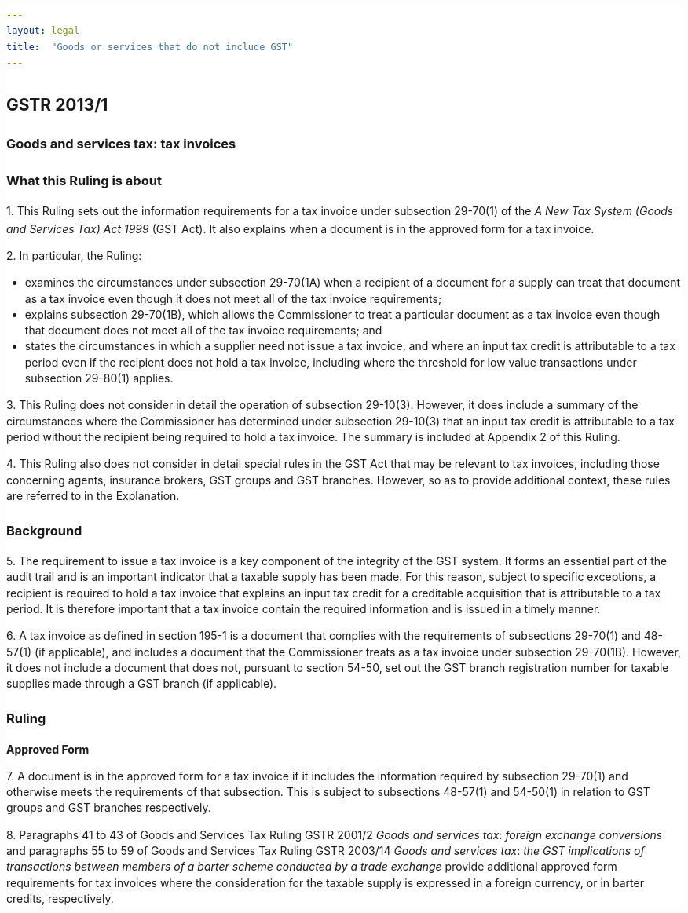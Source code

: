 ```yaml
---
layout: legal
title:  "Goods or services that do not include GST"
---
```


<h2>GSTR 2013/1</h2>
<h3>Goods and services tax: tax invoices
</h3>


        

<h3>What this Ruling is about</h3>
<p><a name="P1" id="P1"></a>1. This Ruling sets out the information requirements for a tax invoice under subsection 29-70(1) of the <em>A New Tax System (Goods and Services Tax) Act 1999</em> (GST Act).<sup title="Foot note 1"></sup> It also explains when a document is in the approved form for a tax invoice.</p>
<p><a name="P2" id="P2"></a>2. In particular, the Ruling:

  <p>
    <ul class="dl-horizontal">
      <li>examines the circumstances under subsection 29-70(1A) when a recipient of a document for a supply can treat that document as a tax invoice even though it does not meet all of the tax invoice requirements;</li>
      <li>explains subsection 29-70(1B), which allows the Commissioner to treat a particular document as a tax invoice even though that document does not meet all of the tax invoice requirements; and</li>
      <li>states the circumstances in which a supplier need not issue a tax invoice, and where an input tax credit is attributable to a tax period even if the recipient does not hold a tax invoice, including where the threshold for low value transactions under subsection 29-80(1) applies.</li>
    </ul>
<p>3. This Ruling does not consider in detail the operation of subsection 29-10(3). However, it does include a summary of the circumstances where the Commissioner has determined under subsection 29-10(3) that an input tax credit is attributable to a tax period without the recipient being required to hold a tax invoice. The summary is included at Appendix 2 of this Ruling.</p>
<p>4. This Ruling also does not consider in detail special rules in the GST Act that may be relevant to tax invoices, including those concerning agents, insurance brokers, GST groups and GST branches. However, so as to provide additional context, these rules are referred to in the Explanation.
</p>
<h3>Background</h3>
<p>5. The requirement to issue a tax invoice is a key component of the integrity of the GST system. It forms an essential part of the audit trail and is an important indicator that a taxable supply has been made. For this reason, subject to specific exceptions, a recipient is required to hold a tax invoice that explains an input tax credit for a creditable acquisition that is attributable to a tax period. It is therefore important that a tax invoice contain the required information and is issued in a timely manner.</p>
<p>6. A tax invoice as defined in section 195-1 is a document that complies with the requirements of subsections 29-70(1) and 48-57(1) (if applicable), and includes a document that the Commissioner treats as a tax invoice under subsection 29-70(1B). However, it does not include a document that does not, pursuant to section 54-50, set out the GST branch registration number for taxable supplies made through a GST branch (if applicable).
</p>
<h3>Ruling</h3>
<p>
  <strong>Approved Form</strong></p>
<p>7. A document is in the approved form for a tax invoice if it includes the information required by subsection 29-70(1) and otherwise meets the requirements of that subsection. This is subject to subsections 48-57(1) and 54-50(1) in relation to GST groups and GST branches respectively.</p>
<p>8. Paragraphs 41 to 43 of Goods and Services Tax Ruling GSTR 2001/2 <em>Goods and services tax</em>: <em>foreign exchange conversions</em> and paragraphs 55 to 59 of Goods and Services Tax Ruling GSTR 2003/14 <em>Goods and services tax</em>: <em>the GST implications of transactions between members of a barter scheme conducted by a trade exchange</em> provide additional approved form requirements for tax invoices where the consideration for the taxable supply is expressed in a foreign currency, or in barter credits, respectively.</p>